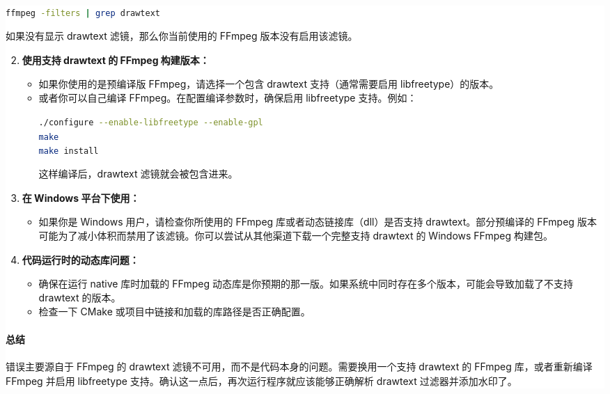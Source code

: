    ```bash
   ffmpeg -filters | grep drawtext
   ```

   如果没有显示 drawtext 滤镜，那么你当前使用的 FFmpeg 版本没有启用该滤镜。

2. **使用支持 drawtext 的 FFmpeg 构建版本：**

   - 如果你使用的是预编译版 FFmpeg，请选择一个包含 drawtext 支持（通常需要启用 libfreetype）的版本。
   - 或者你可以自己编译 FFmpeg。在配置编译参数时，确保启用 libfreetype 支持。例如：
     ```bash
     ./configure --enable-libfreetype --enable-gpl
     make
     make install
     ```
     这样编译后，drawtext 滤镜就会被包含进来。

3. **在 Windows 平台下使用：**

   - 如果你是 Windows 用户，请检查你所使用的 FFmpeg 库或者动态链接库（dll）是否支持 drawtext。部分预编译的 FFmpeg 版本可能为了减小体积而禁用了该滤镜。你可以尝试从其他渠道下载一个完整支持 drawtext 的 Windows FFmpeg 构建包。

4. **代码运行时的动态库问题：**
   - 确保在运行 native 库时加载的 FFmpeg 动态库是你预期的那一版。如果系统中同时存在多个版本，可能会导致加载了不支持 drawtext 的版本。
   - 检查一下 CMake 或项目中链接和加载的库路径是否正确配置。

#### 总结

错误主要源自于 FFmpeg 的 drawtext 滤镜不可用，而不是代码本身的问题。需要换用一个支持 drawtext 的 FFmpeg 库，或者重新编译 FFmpeg 并启用 libfreetype 支持。确认这一点后，再次运行程序就应该能够正确解析 drawtext 过滤器并添加水印了。
